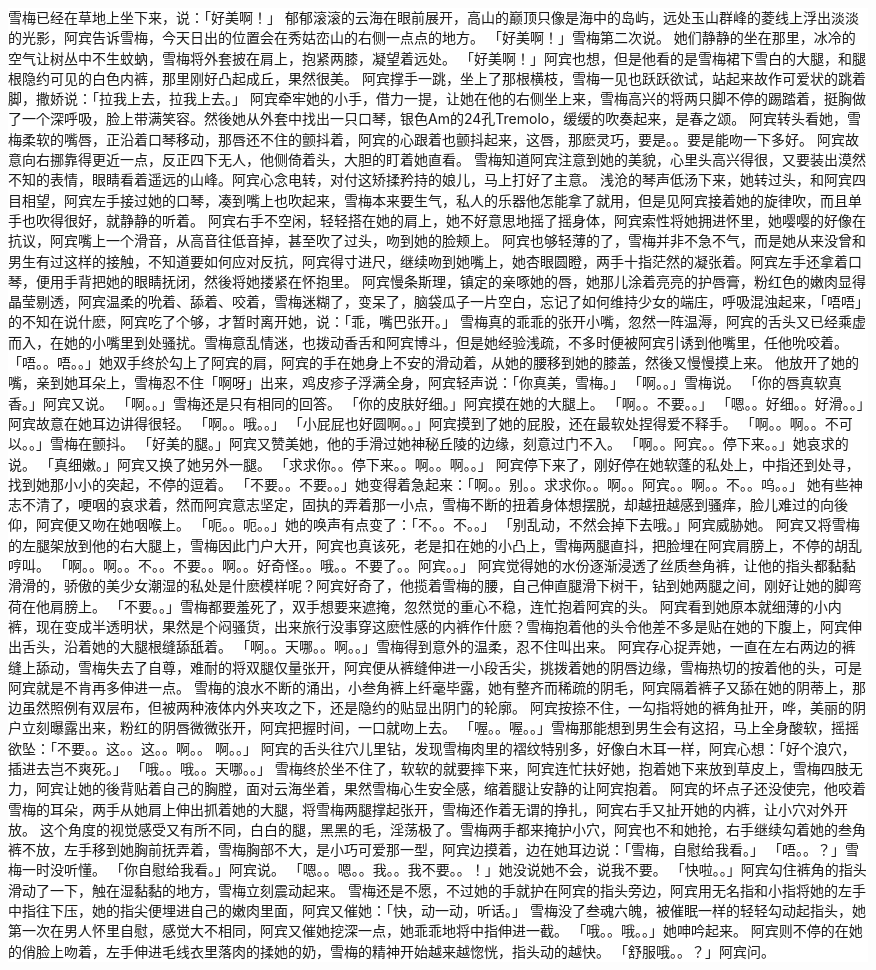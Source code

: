雪梅已经在草地上坐下来，说：「好美啊！」 
郁郁滚滚的云海在眼前展开，高山的巅顶只像是海中的岛屿，远处玉山群峰的菱线上浮出淡淡的光影，阿宾告诉雪梅，今天日出的位置会在秀姑峦山的右侧一点点的地方。 
「好美啊！」雪梅第二次说。 
她们静静的坐在那里，冰冷的空气让树丛中不生蚊蚋，雪梅将外套披在肩上，抱紧两膝，凝望着远处。 
「好美啊！」阿宾也想，但是他看的是雪梅裙下雪白的大腿，和腿根隐约可见的白色内裤，那里刚好凸起成丘，果然很美。 
阿宾撑手一跳，坐上了那根横枝，雪梅一见也跃跃欲试，站起来故作可爱状的跳着脚，撒娇说：「拉我上去，拉我上去。」 
阿宾牵牢她的小手，借力一提，让她在他的右侧坐上来，雪梅高兴的将两只脚不停的踢踏着，挺胸做了一个深呼吸，脸上带满笑容。然後她从外套中找出一只口琴，银色Am的24孔Tremolo，缓缓的吹奏起来，是春之颂。 
阿宾转头看她，雪梅柔软的嘴唇，正沿着口琴移动，那唇还不住的颤抖着，阿宾的心跟着也颤抖起来，这唇，那麽灵巧，要是。。要是能吻一下多好。 
阿宾故意向右挪靠得更近一点，反正四下无人，他侧倚着头，大胆的盯着她直看。 
雪梅知道阿宾注意到她的美貌，心里头高兴得很，又要装出漠然不知的表情，眼睛看着遥远的山峰。阿宾心念电转，对付这矫揉矜持的娘儿，马上打好了主意。 
浅沧的琴声低汤下来，她转过头，和阿宾四目相望，阿宾左手接过她的口琴，凑到嘴上也吹起来，雪梅本来要生气，私人的乐器他怎能拿了就用，但是见阿宾接着她的旋律吹，而且单手也吹得很好，就静静的听着。 
阿宾右手不空闲，轻轻搭在她的肩上，她不好意思地摇了摇身体，阿宾索性将她拥进怀里，她嘤嘤的好像在抗议，阿宾嘴上一个滑音，从高音往低音掉，甚至吹了过头，吻到她的脸颊上。 
阿宾也够轻薄的了，雪梅并非不急不气，而是她从来没曾和男生有过这样的接触，不知道要如何应对反抗，阿宾得寸进尺，继续吻到她嘴上，她杏眼圆瞪，两手十指茫然的凝张着。阿宾左手还拿着口琴，便用手背把她的眼睛抚闭，然後将她搂紧在怀抱里。 
阿宾慢条斯理，镇定的亲啄她的唇，她那儿涂着亮亮的护唇膏，粉红色的嫩肉显得晶莹剔透，阿宾温柔的吮着、舔着、咬着，雪梅迷糊了，变呆了，脑袋瓜子一片空白，忘记了如何维持少女的端庄，呼吸混浊起来，「唔唔」的不知在说什麽，阿宾吃了个够，才暂时离开她，说：「乖，嘴巴张开。」 
雪梅真的乖乖的张开小嘴，忽然一阵温溽，阿宾的舌头又已经乘虚而入，在她的小嘴里到处骚扰。雪梅意乱情迷，也拨动香舌和阿宾博斗，但是她经验浅疏，不多时便被阿宾引诱到他嘴里，任他吮咬着。 
「唔。。唔。。」她双手终於勾上了阿宾的肩，阿宾的手在她身上不安的滑动着，从她的腰移到她的膝盖，然後又慢慢摸上来。 
他放开了她的嘴，亲到她耳朵上，雪梅忍不住「啊呀」出来，鸡皮疹子浮满全身，阿宾轻声说：「你真美，雪梅。」 
「啊。。」雪梅说。 
「你的唇真软真香。」阿宾又说。 
「啊。。」雪梅还是只有相同的回答。 
「你的皮肤好细。」阿宾摸在她的大腿上。 
「啊。。不要。。」 
「嗯。。好细。。好滑。。」阿宾故意在她耳边讲得很轻。 
「啊。。哦。。」 
「小屁屁也好圆啊。。」阿宾摸到了她的屁股，还在最软处捏得爱不释手。 
「啊。。啊。。不可以。。」雪梅在颤抖。 
「好美的腿。」阿宾又赞美她，他的手滑过她神秘丘陵的边缘，刻意过门不入。 
「啊。。阿宾。。停下来。。」她哀求的说。 
「真细嫩。」阿宾又换了她另外一腿。 
「求求你。。停下来。。啊。。啊。。」 
阿宾停下来了，刚好停在她软蓬的私处上，中指还到处寻，找到她那小小的突起，不停的逗着。 
「不要。。不要。。」她变得着急起来：「啊。。别。。求求你。。啊。。阿宾。。啊。。不。。呜。。」 
她有些神志不清了，哽咽的哀求着，然而阿宾意志坚定，固执的弄着那一小点，雪梅不断的扭着身体想摆脱，却越扭越感到骚痒，脸儿难过的向後仰，阿宾便又吻在她咽喉上。 
「呃。。呃。。」她的唤声有点变了：「不。。不。。」 
「别乱动，不然会掉下去哦。」阿宾威胁她。 
阿宾又将雪梅的左腿架放到他的右大腿上，雪梅因此门户大开，阿宾也真该死，老是扣在她的小凸上，雪梅两腿直抖，把脸埋在阿宾肩膀上，不停的胡乱哼叫。 
「啊。。啊。。不。。不要。。啊。。好奇怪。。哦。。不要了。。阿宾。。」 
阿宾觉得她的水份逐渐浸透了丝质叁角裤，让他的指头都黏黏滑滑的，骄傲的美少女潮湿的私处是什麽模样呢？阿宾好奇了，他揽着雪梅的腰，自己伸直腿滑下树干，钻到她两腿之间，刚好让她的脚弯荷在他肩膀上。 
「不要。。」雪梅都要羞死了，双手想要来遮掩，忽然觉的重心不稳，连忙抱着阿宾的头。 
阿宾看到她原本就细薄的小内裤，现在变成半透明状，果然是个闷骚货，出来旅行没事穿这麽性感的内裤作什麽？雪梅抱着他的头令他差不多是贴在她的下腹上，阿宾伸出舌头，沿着她的大腿根缝舔舐着。 
「啊。。天哪。。啊。。」雪梅得到意外的温柔，忍不住叫出来。 
阿宾存心捉弄她，一直在左右两边的裤缝上舔动，雪梅失去了自尊，难耐的将双腿仅量张开，阿宾便从裤缝伸进一小段舌尖，挑拨着她的阴唇边缘，雪梅热切的按着他的头，可是阿宾就是不肯再多伸进一点。 
雪梅的浪水不断的涌出，小叁角裤上纤毫毕露，她有整齐而稀疏的阴毛，阿宾隔着裤子又舔在她的阴蒂上，那边虽然照例有双层布，但被两种液体内外夹攻之下，还是隐约的贴显出阴门的轮廓。 
阿宾按捺不住，一勾指将她的裤角扯开，哗，美丽的阴户立刻曝露出来，粉红的阴唇微微张开，阿宾把握时间，一口就吻上去。 
「喔。。喔。。」雪梅那能想到男生会有这招，马上全身酸软，摇摇欲坠：「不要。。这。。这。。啊。。 
啊。。」 
阿宾的舌头往穴儿里钻，发现雪梅肉里的褶纹特别多，好像白木耳一样，阿宾心想：「好个浪穴，插进去岂不爽死。」 
「哦。。哦。。天哪。。」 
雪梅终於坐不住了，软软的就要摔下来，阿宾连忙扶好她，抱着她下来放到草皮上，雪梅四肢无力，阿宾让她的後背贴着自己的胸膛，面对云海坐着，果然雪梅心生安全感，缩着腿让安静的让阿宾抱着。 
阿宾的坏点子还没使完，他咬着雪梅的耳朵，两手从她肩上伸出抓着她的大腿，将雪梅两腿撑起张开，雪梅还作着无谓的挣扎，阿宾右手又扯开她的内裤，让小穴对外开放。 
这个角度的视觉感受又有所不同，白白的腿，黑黑的毛，淫荡极了。雪梅两手都来掩护小穴，阿宾也不和她抢，右手继续勾着她的叁角裤不放，左手移到她胸前抚弄着，雪梅胸部不大，是小巧可爱那一型，阿宾边摸着，边在她耳边说：「雪梅，自慰给我看。」 
「唔。。？」雪梅一时没听懂。 
「你自慰给我看。」阿宾说。 
「嗯。。嗯。。我。。我不要。。！」她没说她不会，说我不要。 
「快啦。。」阿宾勾住裤角的指头滑动了一下，触在湿黏黏的地方，雪梅立刻震动起来。 
雪梅还是不愿，不过她的手就护在阿宾的指头旁边，阿宾用无名指和小指将她的左手中指往下压，她的指尖便埋进自己的嫩肉里面，阿宾又催她：「快，动一动，听话。」 
雪梅没了叁魂六魄，被催眠一样的轻轻勾动起指头，她第一次在男人怀里自慰，感觉大不相同，阿宾又催她挖深一点，她乖乖地将中指伸进一截。 
「哦。。哦。。」她呻吟起来。 
阿宾则不停的在她的俏脸上吻着，左手伸进毛线衣里落肉的揉她的奶，雪梅的精神开始越来越惚恍，指头动的越快。 
「舒服哦。。？」阿宾问。 